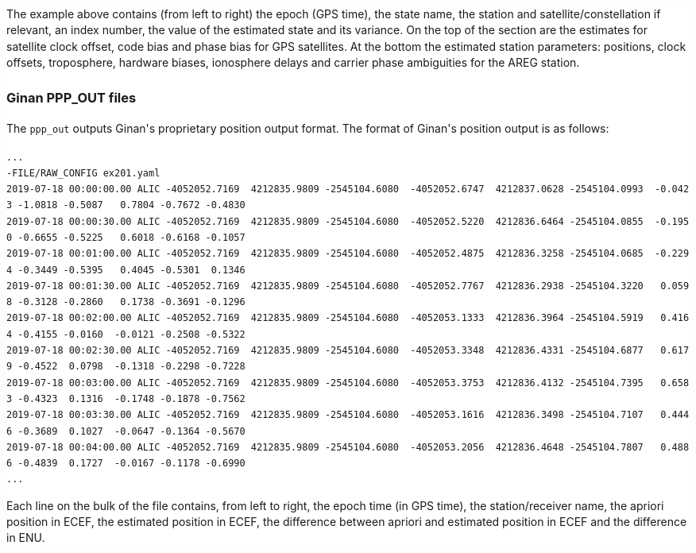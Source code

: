 The example above contains (from left to right) the epoch (GPS time), the state name, the station and satellite/constellation if relevant, an index number, the value of the estimated state and its variance.
On the top of the section are the estimates for satellite clock offset, code bias and phase bias for GPS satellites. At the bottom the estimated station parameters: positions, clock offsets, troposphere, hardware biases, ionosphere delays and carrier phase ambiguities for the AREG station. 

### Ginan PPP_OUT files

The `ppp_out` outputs Ginan's proprietary position output format.
The format of Ginan's position output is as follows:
```
...
-FILE/RAW_CONFIG ex201.yaml
2019-07-18 00:00:00.00 ALIC -4052052.7169  4212835.9809 -2545104.6080  -4052052.6747  4212837.0628 -2545104.0993  -0.0423 -1.0818 -0.5087   0.7804 -0.7672 -0.4830  
2019-07-18 00:00:30.00 ALIC -4052052.7169  4212835.9809 -2545104.6080  -4052052.5220  4212836.6464 -2545104.0855  -0.1950 -0.6655 -0.5225   0.6018 -0.6168 -0.1057  
2019-07-18 00:01:00.00 ALIC -4052052.7169  4212835.9809 -2545104.6080  -4052052.4875  4212836.3258 -2545104.0685  -0.2294 -0.3449 -0.5395   0.4045 -0.5301  0.1346  
2019-07-18 00:01:30.00 ALIC -4052052.7169  4212835.9809 -2545104.6080  -4052052.7767  4212836.2938 -2545104.3220   0.0598 -0.3128 -0.2860   0.1738 -0.3691 -0.1296  
2019-07-18 00:02:00.00 ALIC -4052052.7169  4212835.9809 -2545104.6080  -4052053.1333  4212836.3964 -2545104.5919   0.4164 -0.4155 -0.0160  -0.0121 -0.2508 -0.5322  
2019-07-18 00:02:30.00 ALIC -4052052.7169  4212835.9809 -2545104.6080  -4052053.3348  4212836.4331 -2545104.6877   0.6179 -0.4522  0.0798  -0.1318 -0.2298 -0.7228  
2019-07-18 00:03:00.00 ALIC -4052052.7169  4212835.9809 -2545104.6080  -4052053.3753  4212836.4132 -2545104.7395   0.6583 -0.4323  0.1316  -0.1748 -0.1878 -0.7562  
2019-07-18 00:03:30.00 ALIC -4052052.7169  4212835.9809 -2545104.6080  -4052053.1616  4212836.3498 -2545104.7107   0.4446 -0.3689  0.1027  -0.0647 -0.1364 -0.5670  
2019-07-18 00:04:00.00 ALIC -4052052.7169  4212835.9809 -2545104.6080  -4052053.2056  4212836.4648 -2545104.7807   0.4886 -0.4839  0.1727  -0.0167 -0.1178 -0.6990  
...
```

Each line on the bulk of the file contains, from left to right, the epoch time (in GPS time), the station/receiver name, the apriori position in ECEF, the estimated position in ECEF, the difference between apriori and estimated position in ECEF and the difference in ENU.
